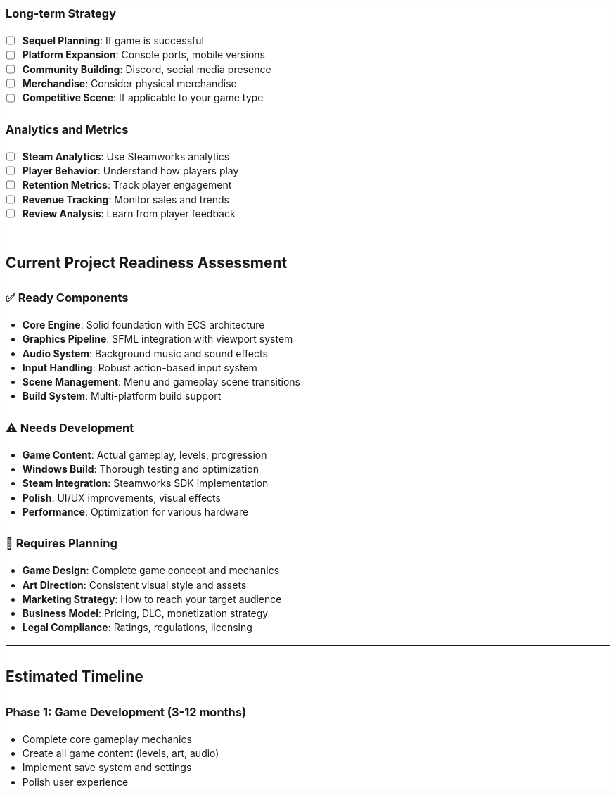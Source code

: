 ### Long-term Strategy
- [ ] **Sequel Planning**: If game is successful
- [ ] **Platform Expansion**: Console ports, mobile versions
- [ ] **Community Building**: Discord, social media presence
- [ ] **Merchandise**: Consider physical merchandise
- [ ] **Competitive Scene**: If applicable to your game type

### Analytics and Metrics
- [ ] **Steam Analytics**: Use Steamworks analytics
- [ ] **Player Behavior**: Understand how players play
- [ ] **Retention Metrics**: Track player engagement
- [ ] **Revenue Tracking**: Monitor sales and trends
- [ ] **Review Analysis**: Learn from player feedback

---

## Current Project Readiness Assessment

### ✅ **Ready Components**
- **Core Engine**: Solid foundation with ECS architecture
- **Graphics Pipeline**: SFML integration with viewport system
- **Audio System**: Background music and sound effects
- **Input Handling**: Robust action-based input system
- **Scene Management**: Menu and gameplay scene transitions
- **Build System**: Multi-platform build support

### ⚠️ **Needs Development**
- **Game Content**: Actual gameplay, levels, progression
- **Windows Build**: Thorough testing and optimization
- **Steam Integration**: Steamworks SDK implementation
- **Polish**: UI/UX improvements, visual effects
- **Performance**: Optimization for various hardware

### 🔄 **Requires Planning**
- **Game Design**: Complete game concept and mechanics
- **Art Direction**: Consistent visual style and assets
- **Marketing Strategy**: How to reach your target audience
- **Business Model**: Pricing, DLC, monetization strategy
- **Legal Compliance**: Ratings, regulations, licensing

---

## Estimated Timeline

### Phase 1: Game Development (3-12 months)
- Complete core gameplay mechanics
- Create all game content (levels, art, audio)
- Implement save system and settings
- Polish user experience
